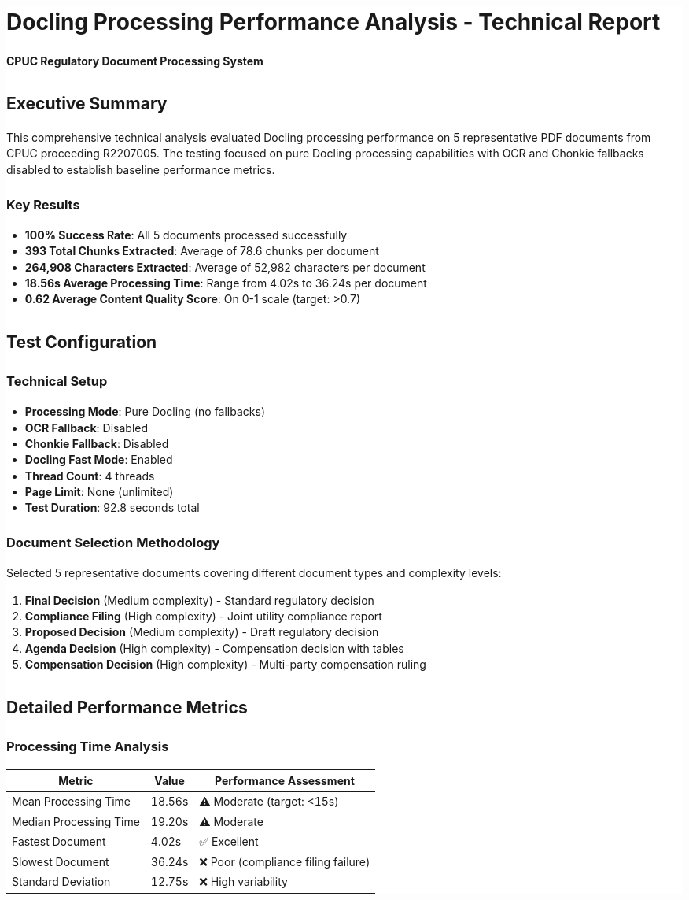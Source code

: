 # Docling Processing Performance Analysis - Technical Report
**CPUC Regulatory Document Processing System**

## Executive Summary

This comprehensive technical analysis evaluated Docling processing performance on 5 representative PDF documents from CPUC proceeding R2207005. The testing focused on pure Docling processing capabilities with OCR and Chonkie fallbacks disabled to establish baseline performance metrics.

### Key Results
- **100% Success Rate**: All 5 documents processed successfully
- **393 Total Chunks Extracted**: Average of 78.6 chunks per document  
- **264,908 Characters Extracted**: Average of 52,982 characters per document
- **18.56s Average Processing Time**: Range from 4.02s to 36.24s per document
- **0.62 Average Content Quality Score**: On 0-1 scale (target: >0.7)

## Test Configuration

### Technical Setup
- **Processing Mode**: Pure Docling (no fallbacks)
- **OCR Fallback**: Disabled
- **Chonkie Fallback**: Disabled  
- **Docling Fast Mode**: Enabled
- **Thread Count**: 4 threads
- **Page Limit**: None (unlimited)
- **Test Duration**: 92.8 seconds total

### Document Selection Methodology
Selected 5 representative documents covering different document types and complexity levels:

1. **Final Decision** (Medium complexity) - Standard regulatory decision
2. **Compliance Filing** (High complexity) - Joint utility compliance report  
3. **Proposed Decision** (Medium complexity) - Draft regulatory decision
4. **Agenda Decision** (High complexity) - Compensation decision with tables
5. **Compensation Decision** (High complexity) - Multi-party compensation ruling

## Detailed Performance Metrics

### Processing Time Analysis
| Metric | Value | Performance Assessment |
|--------|-------|----------------------|
| Mean Processing Time | 18.56s | ⚠️ Moderate (target: <15s) |
| Median Processing Time | 19.20s | ⚠️ Moderate |
| Fastest Document | 4.02s | ✅ Excellent |
| Slowest Document | 36.24s | ❌ Poor (compliance filing failure) |
| Standard Deviation | 12.75s | ❌ High variability |
